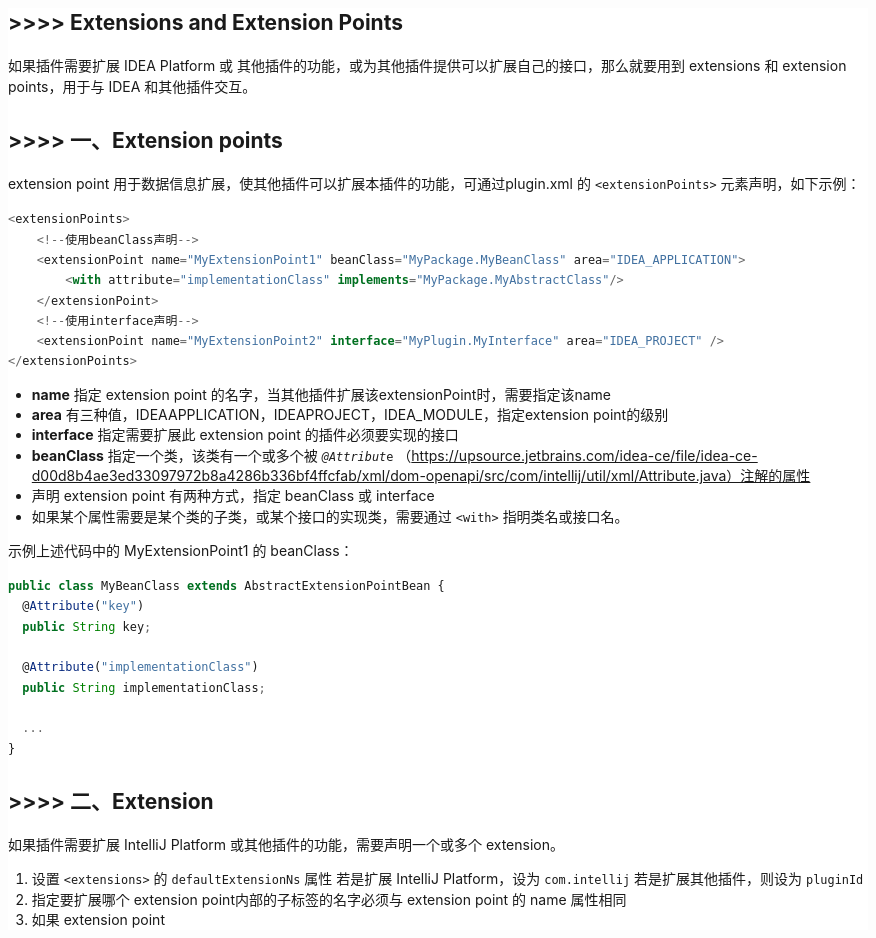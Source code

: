## **>>>>  Extensions and Extension Points**

如果插件需要扩展 IDEA Platform 或 其他插件的功能，或为其他插件提供可以扩展自己的接口，那么就要用到 extensions 和 extension points，用于与 IDEA 和其他插件交互。

## **>>>>  一、Extension points**

extension point 用于数据信息扩展，使其他插件可以扩展本插件的功能，可通过plugin.xml 的 `<extensionPoints>` 元素声明，如下示例：

```javascript
<extensionPoints>
    <!--使用beanClass声明-->
    <extensionPoint name="MyExtensionPoint1" beanClass="MyPackage.MyBeanClass" area="IDEA_APPLICATION">
        <with attribute="implementationClass" implements="MyPackage.MyAbstractClass"/>
    </extensionPoint>
    <!--使用interface声明-->
    <extensionPoint name="MyExtensionPoint2" interface="MyPlugin.MyInterface" area="IDEA_PROJECT" />
</extensionPoints>
```

- **name** 指定 extension point 的名字，当其他插件扩展该extensionPoint时，需要指定该name
- **area** 有三种值，IDEAAPPLICATION，IDEAPROJECT，IDEA_MODULE，指定extension point的级别
- **interface** 指定需要扩展此 extension point 的插件必须要实现的接口
- **beanClass** 指定一个类，该类有一个或多个被 *`@Attribut`*`e` （https://upsource.jetbrains.com/idea-ce/file/idea-ce-d00d8b4ae3ed33097972b8a4286b336bf4ffcfab/xml/dom-openapi/src/com/intellij/util/xml/Attribute.java）注解的属性
- 声明 extension point 有两种方式，指定 beanClass 或 interface
- 如果某个属性需要是某个类的子类，或某个接口的实现类，需要通过 `<with>` 指明类名或接口名。

示例上述代码中的 MyExtensionPoint1 的 beanClass：

```javascript
public class MyBeanClass extends AbstractExtensionPointBean {
  @Attribute("key")
  public String key;

  @Attribute("implementationClass")
  public String implementationClass;

  ...
}
```

## **>>>>  二、Extension**

如果插件需要扩展 IntelliJ Platform 或其他插件的功能，需要声明一个或多个 extension。

1. 设置 `<extensions>` 的 `defaultExtensionNs` 属性 若是扩展 IntelliJ Platform，设为 `com.intellij` 若是扩展其他插件，则设为 `pluginId`
2. 指定要扩展哪个 extension point内部的子标签的名字必须与 extension point 的 name 属性相同
3. 如果 extension point 
